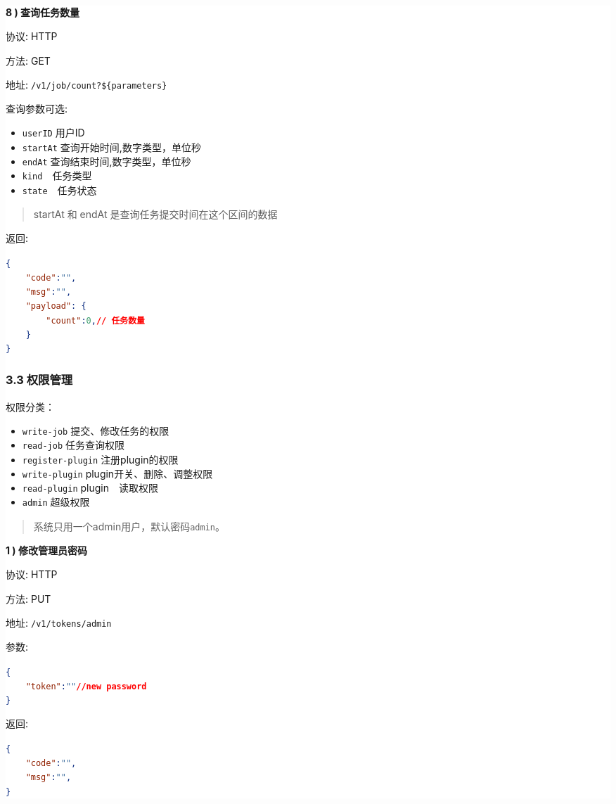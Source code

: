 <a name="c3210">__8 ) 查询任务数量__</a>

协议: HTTP

方法: GET

地址: `/v1/job/count?${parameters}`

查询参数可选:

* `userID` 用户ID
* `startAt` 查询开始时间,数字类型，单位秒
* `endAt` 查询结束时间,数字类型，单位秒
* `kind`　任务类型
* `state`　任务状态

> startAt 和 endAt 是查询任务提交时间在这个区间的数据

返回:

```json
{
    "code":"",
    "msg":"",
    "payload": {
        "count":0,// 任务数量
    }
}
```

### <a name="c33">3.3 权限管理</a>

权限分类：

* `write-job` 提交、修改任务的权限
* `read-job` 任务查询权限
* `register-plugin` 注册plugin的权限
* `write-plugin` plugin开关、删除、调整权限
* `read-plugin` plugin　读取权限
* `admin` 超级权限 


>系统只用一个admin用户，默认密码`admin`。

<a name="c332">__1 ) 修改管理员密码__</a>

协议: HTTP

方法: PUT

地址: `/v1/tokens/admin`

参数:
```json
{
    "token":""//new password
}
```

返回:
```json
{
    "code":"",
    "msg":"",
}
```
